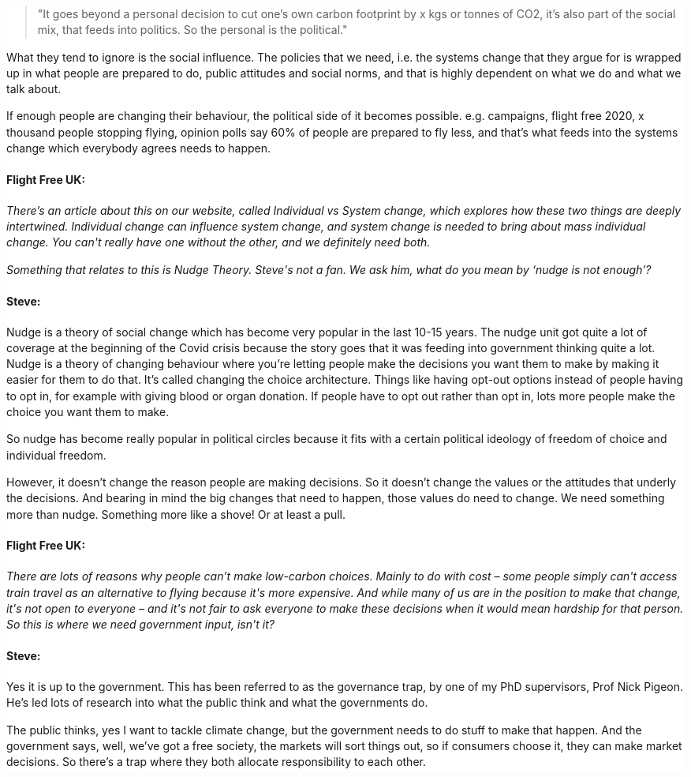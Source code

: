 >  "It goes beyond a personal decision to cut one’s own carbon footprint by x kgs or tonnes of CO2, it’s also part of the social mix, that feeds into politics. So the personal is the political."

What they tend to ignore is the social influence. The policies that we need, i.e. the systems change that they argue for is wrapped up in what people are prepared to do, public attitudes and social norms, and that is highly dependent on what we do and what we talk about.

If enough people are changing their behaviour, the political side of it becomes possible. e.g. campaigns, flight free 2020, x thousand people stopping flying, opinion polls say 60% of people are prepared to fly less, and that’s what feeds into the systems change which everybody agrees needs to happen.

#### Flight Free UK:

*There’s an article about this on our website, called Individual vs System change, which explores how these two things are deeply intertwined. Individual change can influence system change, and system change is needed to bring about mass individual change. You can't really have one without the other, and we definitely need both.*

*Something that relates to this is Nudge Theory. Steve's not a fan. We ask him, what do you mean by ‘nudge is not enough’?*

#### Steve:

Nudge is a theory of social change which has become very popular in the last 10-15 years. The nudge unit got quite a lot of coverage at the beginning of the Covid crisis because the story goes that it was feeding into government thinking quite a lot. Nudge is a theory of changing behaviour where you’re letting people make the decisions you want them to make by making it easier for them to do that. It’s called changing the choice architecture. Things like having opt-out options instead of people having to opt in, for example with giving blood or organ donation. If people have to opt out rather than opt in, lots more people make the choice you want them to make.

So nudge has become really popular in political circles because it fits with a certain political ideology of freedom of choice and individual freedom.

However, it doesn’t change the reason people are making decisions. So it doesn’t change the values or the attitudes that underly the decisions. And bearing in mind the big changes that need to happen, those values do need to change. We need something more than nudge. Something more like a shove! Or at least a pull.

#### Flight Free UK:

*There are lots of reasons why people can’t make low-carbon choices. Mainly to do with cost – some people simply can't access train travel as an alternative to flying because it's more expensive. And while many of us are in the position to make that change, it's not open to everyone – and it's not fair to ask everyone to make these decisions when it would mean hardship for that person. So this is where we need government input, isn't it?*

#### Steve:

Yes it is up to the government. This has been referred to as the governance trap, by one of my PhD supervisors, Prof Nick Pigeon. He’s led lots of research into what the public think and what the governments do.

The public thinks, yes I want to tackle climate change, but the government needs to do stuff to make that happen. And the government says, well, we’ve got a free society, the markets will sort things out, so if consumers choose it, they can make market decisions. So there’s a trap where they both allocate responsibility to each other.
